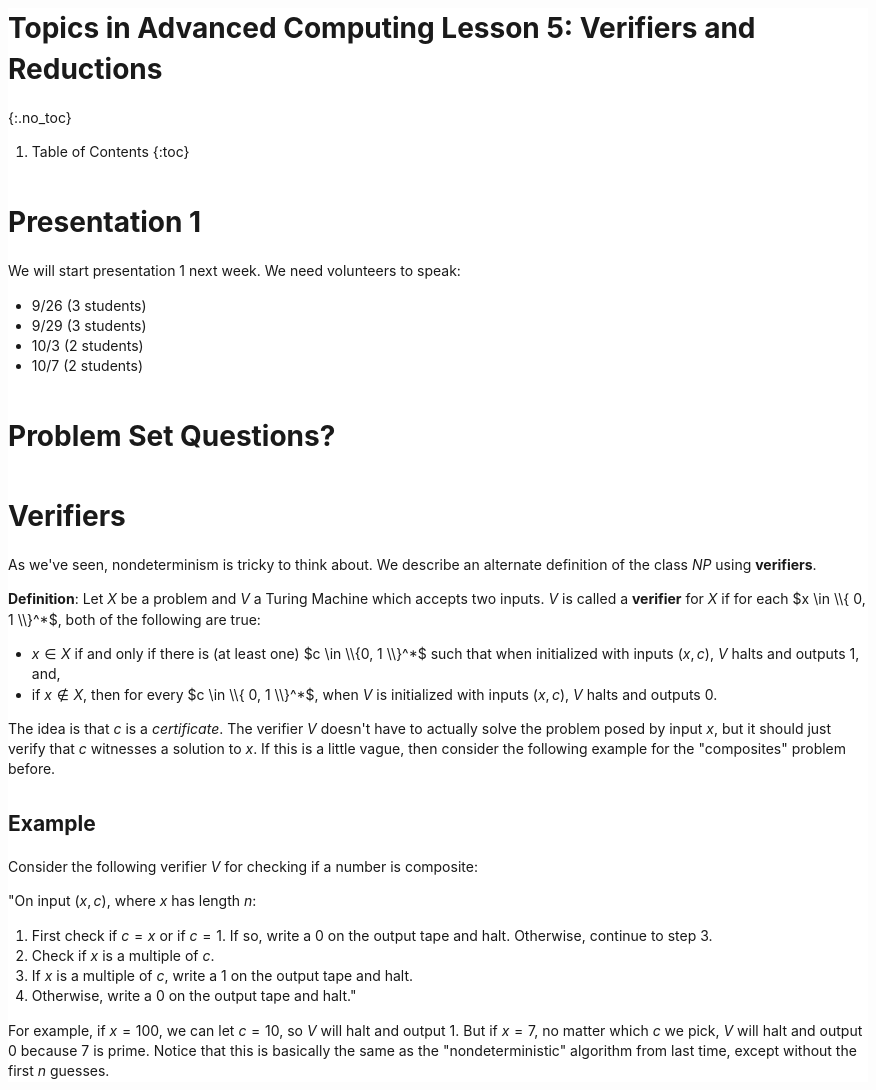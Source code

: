 # Topics in Advanced Computing Lesson 5: Verifiers and Reductions
{:.no_toc}

1. Table of Contents
{:toc}

# Presentation 1

We will start presentation 1 next week. We need volunteers to speak:

* 9/26 (3 students)
* 9/29 (3 students)
* 10/3 (2 students)
* 10/7 (2 students)

# Problem Set Questions?

# Verifiers

As we've seen, nondeterminism is tricky to think about. We describe an alternate definition of the class $NP$ using **verifiers**.

**Definition**: Let $X$ be a problem and $V$ a Turing Machine which accepts two inputs. $V$ is called a **verifier** for $X$ if for each $x \in \\{ 0, 1 \\}^*$, both of the following are true:
* $x \in X$ if and only if there is (at least one) $c \in \\{0, 1 \\}^*$ such that when initialized with inputs $(x, c)$, $V$ halts and outputs 1, and,
* if $x \not \in X$, then for every $c \in \\{ 0, 1 \\}^*$, when $V$ is initialized with inputs $(x, c)$, $V$ halts and outputs 0.

The idea is that $c$ is a *certificate*. The verifier $V$ doesn't have to actually solve the problem posed by input $x$, but it should just verify that $c$ witnesses a solution to $x$. If this is a little vague, then consider the following example for the "composites" problem before.

## Example

Consider the following verifier $V$ for checking if a number is composite:

"On input $(x, c)$, where $x$ has length $n$:
1. First check if $c = x$ or if $c = 1$. If so, write a 0 on the output tape and halt. Otherwise, continue to step 3.
3. Check if $x$ is a multiple of $c$.
4. If $x$ is a multiple of $c$, write a $1$ on the output tape and halt.
5. Otherwise, write a $0$ on the output tape and halt."

For example, if $x = 100$, we can let $c = 10$, so $V$ will halt and output 1. But if $x = 7$, no matter which $c$ we pick, $V$ will halt and output 0 because $7$ is prime. Notice that this is basically the same as the "nondeterministic" algorithm from last time, except without the first $n$ guesses.

